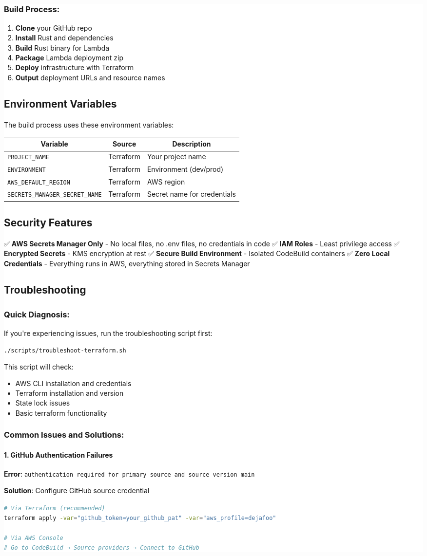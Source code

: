 ### Build Process:
1. **Clone** your GitHub repo
2. **Install** Rust and dependencies
3. **Build** Rust binary for Lambda
4. **Package** Lambda deployment zip
5. **Deploy** infrastructure with Terraform
6. **Output** deployment URLs and resource names

## Environment Variables

The build process uses these environment variables:

| Variable | Source | Description |
|----------|--------|-------------|
| `PROJECT_NAME` | Terraform | Your project name |
| `ENVIRONMENT` | Terraform | Environment (dev/prod) |
| `AWS_DEFAULT_REGION` | Terraform | AWS region |
| `SECRETS_MANAGER_SECRET_NAME` | Terraform | Secret name for credentials |

## Security Features

✅ **AWS Secrets Manager Only** - No local files, no .env files, no credentials in code
✅ **IAM Roles** - Least privilege access
✅ **Encrypted Secrets** - KMS encryption at rest
✅ **Secure Build Environment** - Isolated CodeBuild containers
✅ **Zero Local Credentials** - Everything runs in AWS, everything stored in Secrets Manager

## Troubleshooting

### Quick Diagnosis:
If you're experiencing issues, run the troubleshooting script first:
```bash
./scripts/troubleshoot-terraform.sh
```

This script will check:
- AWS CLI installation and credentials
- Terraform installation and version
- State lock issues
- Basic terraform functionality

### Common Issues and Solutions:

#### 1. **GitHub Authentication Failures**
**Error**: `authentication required for primary source and source version main`

**Solution**: Configure GitHub source credential
```bash
# Via Terraform (recommended)
terraform apply -var="github_token=your_github_pat" -var="aws_profile=dejafoo"

# Via AWS Console
# Go to CodeBuild → Source providers → Connect to GitHub
```

